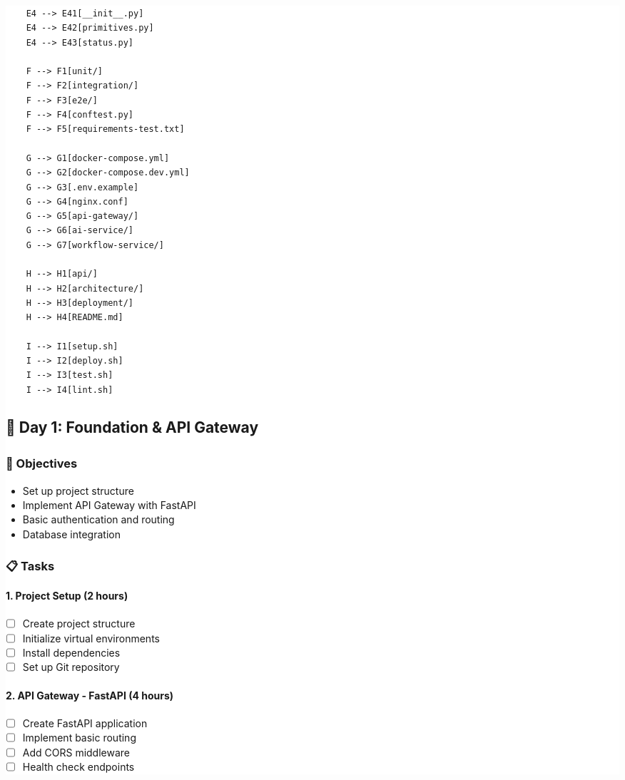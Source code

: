 ```mermaid
    E4 --> E41[__init__.py]
    E4 --> E42[primitives.py]
    E4 --> E43[status.py]
    
    F --> F1[unit/]
    F --> F2[integration/]
    F --> F3[e2e/]
    F --> F4[conftest.py]
    F --> F5[requirements-test.txt]
    
    G --> G1[docker-compose.yml]
    G --> G2[docker-compose.dev.yml]
    G --> G3[.env.example]
    G --> G4[nginx.conf]
    G --> G5[api-gateway/]
    G --> G6[ai-service/]
    G --> G7[workflow-service/]
    
    H --> H1[api/]
    H --> H2[architecture/]
    H --> H3[deployment/]
    H --> H4[README.md]
    
    I --> I1[setup.sh]
    I --> I2[deploy.sh]
    I --> I3[test.sh]
    I --> I4[lint.sh]
```

## 📅 Day 1: Foundation & API Gateway

### 🎯 Objectives
- Set up project structure
- Implement API Gateway with FastAPI
- Basic authentication and routing
- Database integration

### 📋 Tasks

#### 1. Project Setup (2 hours)
- [ ] Create project structure
- [ ] Initialize virtual environments
- [ ] Install dependencies
- [ ] Set up Git repository

#### 2. API Gateway - FastAPI (4 hours)
- [ ] Create FastAPI application
- [ ] Implement basic routing
- [ ] Add CORS middleware
- [ ] Health check endpoints
